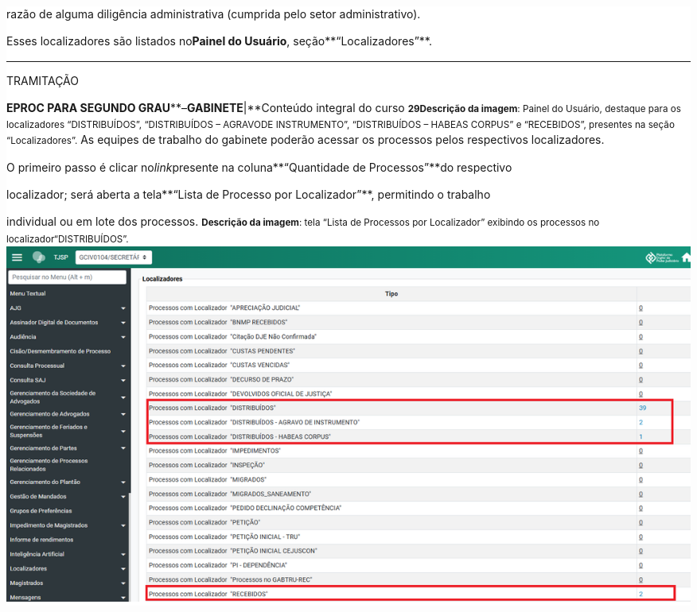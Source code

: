 razão de alguma diligência administrativa (cumprida pelo setor administrativo).

Esses localizadores são listados no**Painel do Usuário**, seção**“Localizadores”**.


---

TRAMITAÇÃO

**EPROC PARA SEGUNDO GRAU****–****GABINETE****|**Conteúdo integral do curso
<small>**29**</small><small>**Descrição da imagem**: Painel do Usuário, destaque para os localizadores “DISTRIBUÍDOS”, “DISTRIBUÍDOS – AGRAVO</small><small>DE INSTRUMENTO”, “DISTRIBUÍDOS – HABEAS CORPUS” e “RECEBIDOS”, presentes na seção “Localizadores”.</small>
As equipes de trabalho do gabinete poderão acessar os processos pelos respectivos localizadores.

O primeiro passo é clicar no*link*presente na coluna**“Quantidade de Processos”**do respectivo

localizador; será aberta a tela**“Lista de Processo por Localizador”**, permitindo o trabalho

individual ou em lote dos processos.
<small>**Descrição da imagem**: tela “Lista de Processos por Localizador” exibindo os processos no localizador</small><small>“DISTRIBUÍDOS”.</small>
![Imagem Imagem_4063](../imgs/Imagem_4063.png)
